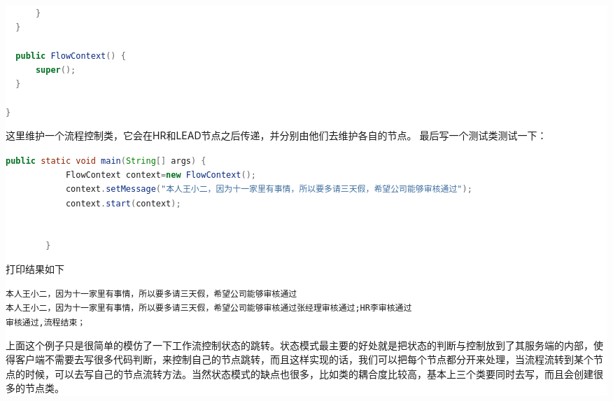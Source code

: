   ```java
		}
	}
 
	public FlowContext() {
		super();
	}
	
}
```

这里维护一个流程控制类，它会在HR和LEAD节点之后传递，并分别由他们去维护各自的节点。
最后写一个测试类测试一下：

```java
public static void main(String[] args) {
			FlowContext context=new FlowContext();
			context.setMessage("本人王小二，因为十一家里有事情，所以要多请三天假，希望公司能够审核通过");
			context.start(context);
			
			
		}
```


打印结果如下

```
本人王小二，因为十一家里有事情，所以要多请三天假，希望公司能够审核通过
本人王小二，因为十一家里有事情，所以要多请三天假，希望公司能够审核通过张经理审核通过;HR李审核通过
审核通过,流程结束；
```

上面这个例子只是很简单的模仿了一下工作流控制状态的跳转。状态模式最主要的好处就是把状态的判断与控制放到了其服务端的内部，使得客户端不需要去写很多代码判断，来控制自己的节点跳转，而且这样实现的话，我们可以把每个节点都分开来处理，当流程流转到某个节点的时候，可以去写自己的节点流转方法。当然状态模式的缺点也很多，比如类的耦合度比较高，基本上三个类要同时去写，而且会创建很多的节点类。

